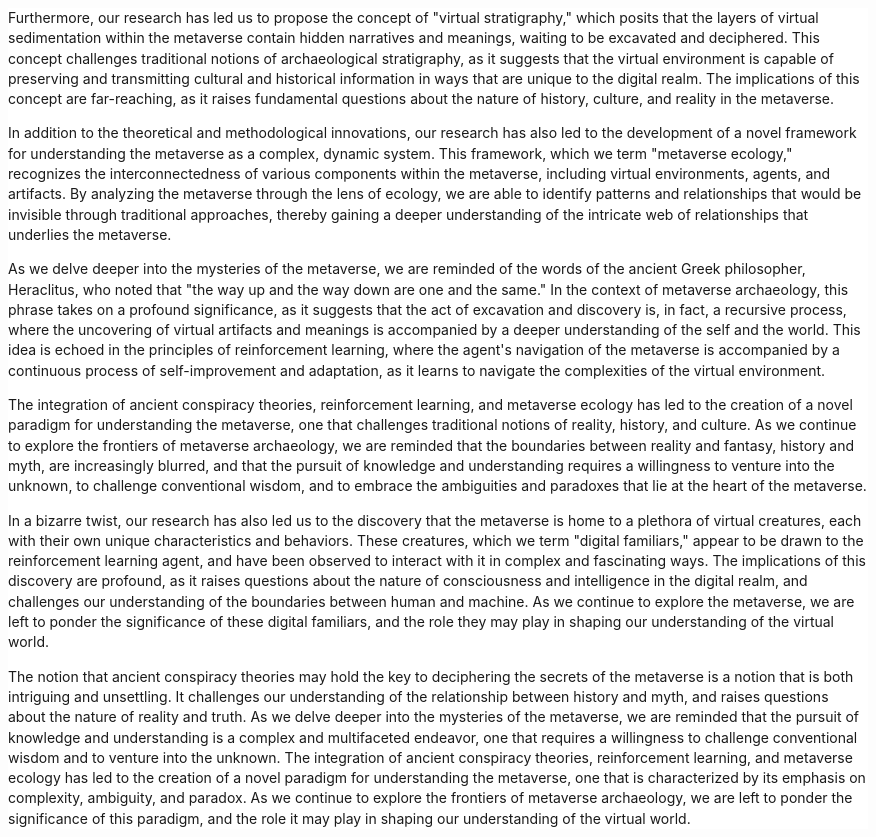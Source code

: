 Furthermore, our research has led us to propose the concept of "virtual stratigraphy," which posits that the layers of virtual sedimentation within the metaverse contain hidden narratives and meanings, waiting to be excavated and deciphered. This concept challenges traditional notions of archaeological stratigraphy, as it suggests that the virtual environment is capable of preserving and transmitting cultural and historical information in ways that are unique to the digital realm. The implications of this concept are far-reaching, as it raises fundamental questions about the nature of history, culture, and reality in the metaverse.

In addition to the theoretical and methodological innovations, our research has also led to the development of a novel framework for understanding the metaverse as a complex, dynamic system. This framework, which we term "metaverse ecology," recognizes the interconnectedness of various components within the metaverse, including virtual environments, agents, and artifacts. By analyzing the metaverse through the lens of ecology, we are able to identify patterns and relationships that would be invisible through traditional approaches, thereby gaining a deeper understanding of the intricate web of relationships that underlies the metaverse.

As we delve deeper into the mysteries of the metaverse, we are reminded of the words of the ancient Greek philosopher, Heraclitus, who noted that "the way up and the way down are one and the same." In the context of metaverse archaeology, this phrase takes on a profound significance, as it suggests that the act of excavation and discovery is, in fact, a recursive process, where the uncovering of virtual artifacts and meanings is accompanied by a deeper understanding of the self and the world. This idea is echoed in the principles of reinforcement learning, where the agent's navigation of the metaverse is accompanied by a continuous process of self-improvement and adaptation, as it learns to navigate the complexities of the virtual environment.

The integration of ancient conspiracy theories, reinforcement learning, and metaverse ecology has led to the creation of a novel paradigm for understanding the metaverse, one that challenges traditional notions of reality, history, and culture. As we continue to explore the frontiers of metaverse archaeology, we are reminded that the boundaries between reality and fantasy, history and myth, are increasingly blurred, and that the pursuit of knowledge and understanding requires a willingness to venture into the unknown, to challenge conventional wisdom, and to embrace the ambiguities and paradoxes that lie at the heart of the metaverse.

In a bizarre twist, our research has also led us to the discovery that the metaverse is home to a plethora of virtual creatures, each with their own unique characteristics and behaviors. These creatures, which we term "digital familiars," appear to be drawn to the reinforcement learning agent, and have been observed to interact with it in complex and fascinating ways. The implications of this discovery are profound, as it raises questions about the nature of consciousness and intelligence in the digital realm, and challenges our understanding of the boundaries between human and machine. As we continue to explore the metaverse, we are left to ponder the significance of these digital familiars, and the role they may play in shaping our understanding of the virtual world.

The notion that ancient conspiracy theories may hold the key to deciphering the secrets of the metaverse is a notion that is both intriguing and unsettling. It challenges our understanding of the relationship between history and myth, and raises questions about the nature of reality and truth. As we delve deeper into the mysteries of the metaverse, we are reminded that the pursuit of knowledge and understanding is a complex and multifaceted endeavor, one that requires a willingness to challenge conventional wisdom and to venture into the unknown. The integration of ancient conspiracy theories, reinforcement learning, and metaverse ecology has led to the creation of a novel paradigm for understanding the metaverse, one that is characterized by its emphasis on complexity, ambiguity, and paradox. As we continue to explore the frontiers of metaverse archaeology, we are left to ponder the significance of this paradigm, and the role it may play in shaping our understanding of the virtual world.
